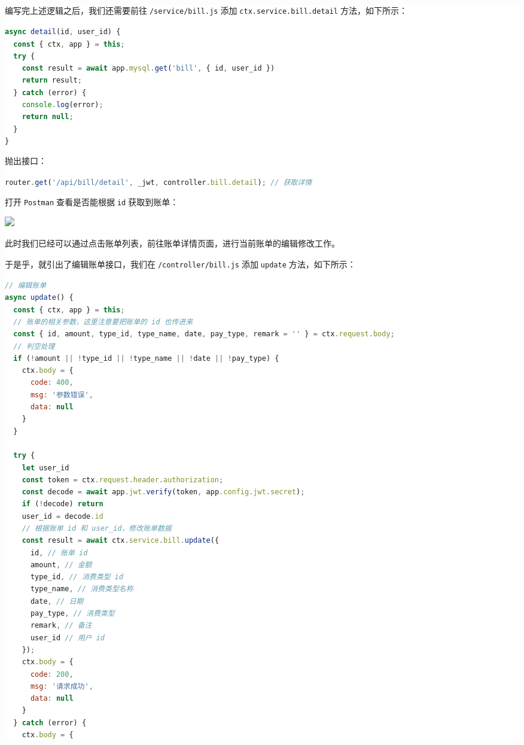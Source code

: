 编写完上述逻辑之后，我们还需要前往 `/service/bill.js` 添加 `ctx.service.bill.detail` 方法，如下所示：

```js
async detail(id, user_id) {
  const { ctx, app } = this;
  try {
    const result = await app.mysql.get('bill', { id, user_id })
    return result;
  } catch (error) {
    console.log(error);
    return null;
  }
}
```

抛出接口：

```js
router.get('/api/bill/detail', _jwt, controller.bill.detail); // 获取详情
```

打开 `Postman` 查看是否能根据 `id` 获取到账单：

![](https://p3-juejin.byteimg.com/tos-cn-i-k3u1fbpfcp/e6c5fa6fb13d4d1985ea3720a38a2bdb~tplv-k3u1fbpfcp-zoom-1.image)

此时我们已经可以通过点击账单列表，前往账单详情页面，进行当前账单的编辑修改工作。

于是乎，就引出了编辑账单接口，我们在 `/controller/bill.js` 添加 `update` 方法，如下所示：

```js
// 编辑账单
async update() {
  const { ctx, app } = this;
  // 账单的相关参数，这里注意要把账单的 id 也传进来
  const { id, amount, type_id, type_name, date, pay_type, remark = '' } = ctx.request.body;
  // 判空处理
  if (!amount || !type_id || !type_name || !date || !pay_type) {
    ctx.body = {
      code: 400,
      msg: '参数错误',
      data: null
    }
  }

  try {
    let user_id
    const token = ctx.request.header.authorization;
    const decode = await app.jwt.verify(token, app.config.jwt.secret);
    if (!decode) return
    user_id = decode.id
    // 根据账单 id 和 user_id，修改账单数据
    const result = await ctx.service.bill.update({
      id, // 账单 id
      amount, // 金额
      type_id, // 消费类型 id
      type_name, // 消费类型名称
      date, // 日期
      pay_type, // 消费类型
      remark, // 备注
      user_id // 用户 id
    });
    ctx.body = {
      code: 200,
      msg: '请求成功',
      data: null
    }
  } catch (error) {
    ctx.body = {
```